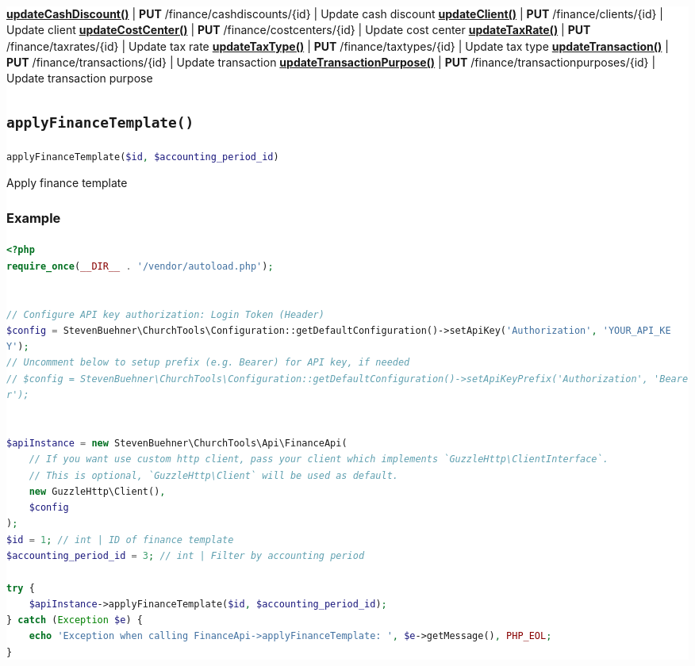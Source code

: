 [**updateCashDiscount()**](FinanceApi.md#updateCashDiscount) | **PUT** /finance/cashdiscounts/{id} | Update cash discount
[**updateClient()**](FinanceApi.md#updateClient) | **PUT** /finance/clients/{id} | Update client
[**updateCostCenter()**](FinanceApi.md#updateCostCenter) | **PUT** /finance/costcenters/{id} | Update cost center
[**updateTaxRate()**](FinanceApi.md#updateTaxRate) | **PUT** /finance/taxrates/{id} | Update tax rate
[**updateTaxType()**](FinanceApi.md#updateTaxType) | **PUT** /finance/taxtypes/{id} | Update tax type
[**updateTransaction()**](FinanceApi.md#updateTransaction) | **PUT** /finance/transactions/{id} | Update transaction
[**updateTransactionPurpose()**](FinanceApi.md#updateTransactionPurpose) | **PUT** /finance/transactionpurposes/{id} | Update transaction purpose


## `applyFinanceTemplate()`

```php
applyFinanceTemplate($id, $accounting_period_id)
```

Apply finance template

### Example

```php
<?php
require_once(__DIR__ . '/vendor/autoload.php');


// Configure API key authorization: Login Token (Header)
$config = StevenBuehner\ChurchTools\Configuration::getDefaultConfiguration()->setApiKey('Authorization', 'YOUR_API_KEY');
// Uncomment below to setup prefix (e.g. Bearer) for API key, if needed
// $config = StevenBuehner\ChurchTools\Configuration::getDefaultConfiguration()->setApiKeyPrefix('Authorization', 'Bearer');


$apiInstance = new StevenBuehner\ChurchTools\Api\FinanceApi(
    // If you want use custom http client, pass your client which implements `GuzzleHttp\ClientInterface`.
    // This is optional, `GuzzleHttp\Client` will be used as default.
    new GuzzleHttp\Client(),
    $config
);
$id = 1; // int | ID of finance template
$accounting_period_id = 3; // int | Filter by accounting period

try {
    $apiInstance->applyFinanceTemplate($id, $accounting_period_id);
} catch (Exception $e) {
    echo 'Exception when calling FinanceApi->applyFinanceTemplate: ', $e->getMessage(), PHP_EOL;
}
```

